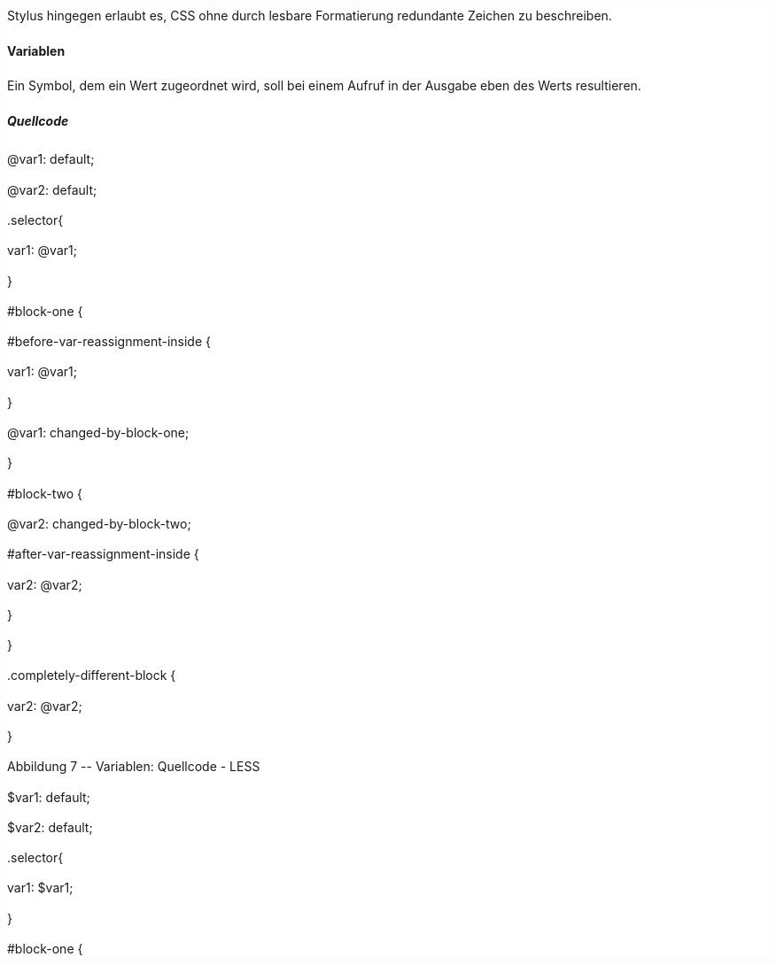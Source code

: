 Stylus hingegen erlaubt es, CSS ohne durch lesbare Formatierung
redundante Zeichen zu beschreiben.

####  Variablen

Ein Symbol, dem ein Wert zugeordnet wird, soll bei einem Aufruf in der
Ausgabe eben des Werts resultieren.

##### Quellcode

\@var1: default;

\@var2: default;

.selector{

var1: \@var1;

}

#block-one {

#before-var-reassignment-inside {

var1: \@var1;

}

\@var1: changed-by-block-one;

}

#block-two {

\@var2: changed-by-block-two;

#after-var-reassignment-inside {

var2: \@var2;

}

}

.completely-different-block {

var2: \@var2;

}

Abbildung 7 -- Variablen: Quellcode - LESS

\$var1: default;

\$var2: default;

.selector{

var1: \$var1;

}

#block-one {
